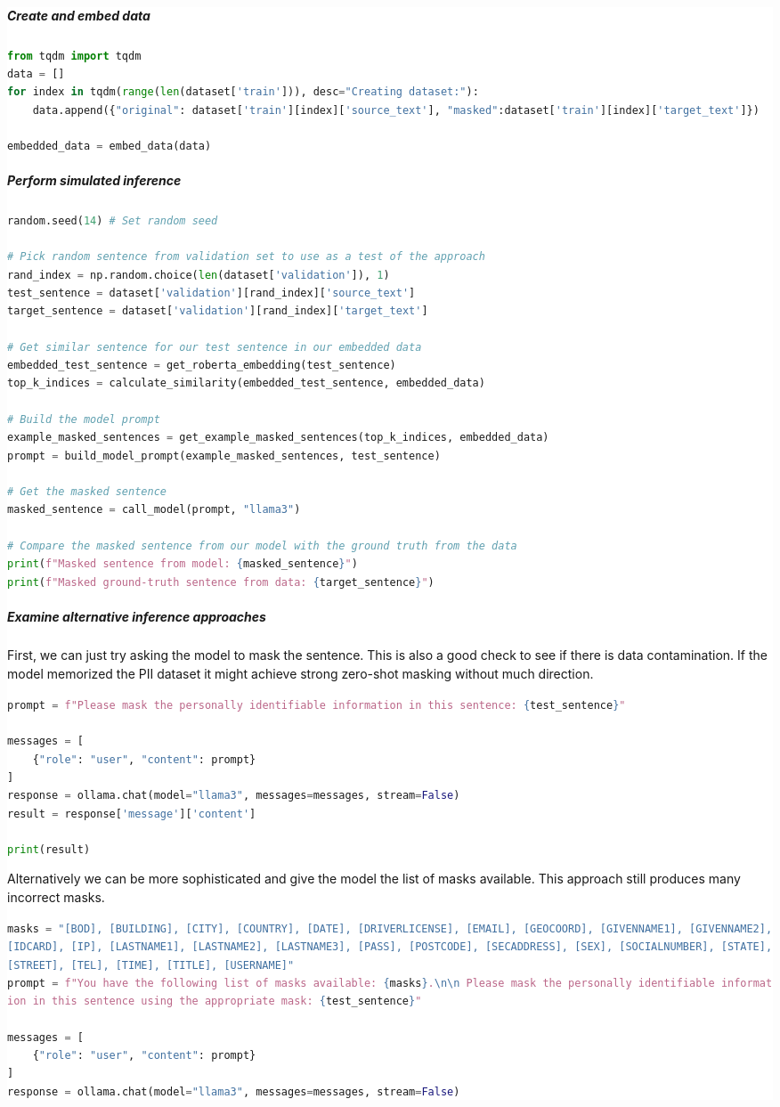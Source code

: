 ##### Create and embed data
```python
from tqdm import tqdm
data = []
for index in tqdm(range(len(dataset['train'])), desc="Creating dataset:"):
    data.append({"original": dataset['train'][index]['source_text'], "masked":dataset['train'][index]['target_text']})

embedded_data = embed_data(data)
```

##### Perform simulated inference
```python
random.seed(14) # Set random seed

# Pick random sentence from validation set to use as a test of the approach
rand_index = np.random.choice(len(dataset['validation']), 1)
test_sentence = dataset['validation'][rand_index]['source_text']
target_sentence = dataset['validation'][rand_index]['target_text']

# Get similar sentence for our test sentence in our embedded data
embedded_test_sentence = get_roberta_embedding(test_sentence)
top_k_indices = calculate_similarity(embedded_test_sentence, embedded_data)

# Build the model prompt
example_masked_sentences = get_example_masked_sentences(top_k_indices, embedded_data)
prompt = build_model_prompt(example_masked_sentences, test_sentence)

# Get the masked sentence
masked_sentence = call_model(prompt, "llama3")

# Compare the masked sentence from our model with the ground truth from the data
print(f"Masked sentence from model: {masked_sentence}")
print(f"Masked ground-truth sentence from data: {target_sentence}")
```

##### Examine alternative inference approaches
First, we can just try asking the model to mask the sentence. This is also a good check to see if there is data contamination. If the model memorized the PII dataset it might achieve strong zero-shot masking without much direction.
```python
prompt = f"Please mask the personally identifiable information in this sentence: {test_sentence}"

messages = [
    {"role": "user", "content": prompt}
]
response = ollama.chat(model="llama3", messages=messages, stream=False)
result = response['message']['content']

print(result)
```

Alternatively we can be more sophisticated and give the model the list of masks available. This approach still produces many incorrect masks.
```python
masks = "[BOD], [BUILDING], [CITY], [COUNTRY], [DATE], [DRIVERLICENSE], [EMAIL], [GEOCOORD], [GIVENNAME1], [GIVENNAME2], [IDCARD], [IP], [LASTNAME1], [LASTNAME2], [LASTNAME3], [PASS], [POSTCODE], [SECADDRESS], [SEX], [SOCIALNUMBER], [STATE], [STREET], [TEL], [TIME], [TITLE], [USERNAME]"
prompt = f"You have the following list of masks available: {masks}.\n\n Please mask the personally identifiable information in this sentence using the appropriate mask: {test_sentence}"

messages = [
    {"role": "user", "content": prompt}
]
response = ollama.chat(model="llama3", messages=messages, stream=False)
```